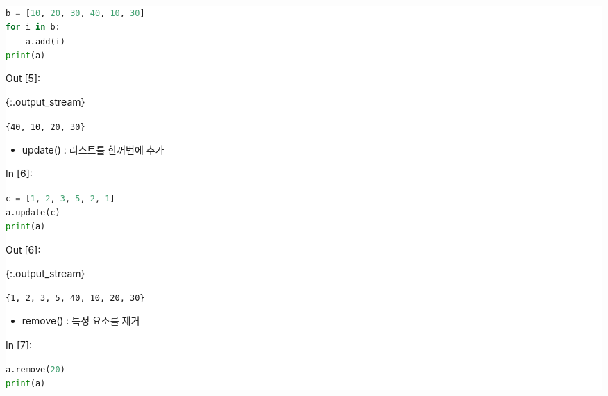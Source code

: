 <div class="input_area" markdown="1">

```python
b = [10, 20, 30, 40, 10, 30]
for i in b:
    a.add(i)
print(a)
```

</div>

<div class="output_prompt">
Out&nbsp;[5]:
</div>

{:.output_stream}

```
{40, 10, 20, 30}

```

* update() : 리스트를 한꺼번에 추가

<div class="in_prompt">
In&nbsp;[6]:
</div>

<div class="input_area" markdown="1">

```python
c = [1, 2, 3, 5, 2, 1]
a.update(c)
print(a)
```

</div>

<div class="output_prompt">
Out&nbsp;[6]:
</div>

{:.output_stream}

```
{1, 2, 3, 5, 40, 10, 20, 30}

```

* remove() : 특정 요소를 제거

<div class="in_prompt">
In&nbsp;[7]:
</div>

<div class="input_area" markdown="1">

```python
a.remove(20)
print(a)
```
